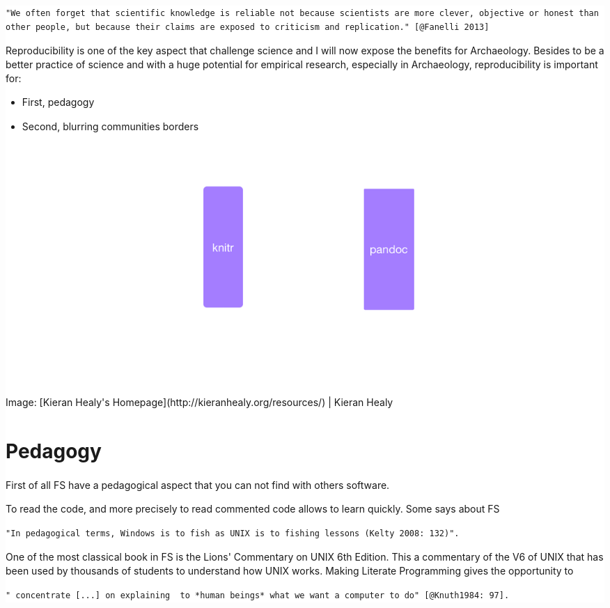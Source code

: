     "We often forget that scientific knowledge is reliable not because scientists are more clever, objective or honest than other people, but because their claims are exposed to criticism and replication." [@Fanelli 2013] 

Reproducibility is one of the key aspect that challenge science and I will now expose the benefits for Archaeology.  Besides  to  be a better practice of science and with a huge potential for empirical research, especially in Archaeology, reproducibility is important for:

  - First, pedagogy

  - Second, blurring communities borders 

![Reproducibility workflow with R, Knitr and Pandoc](Images/KieranHealy--workflow-wide-Inv.png)
<footer class="source">Image: [Kieran Healy's Homepage](http://kieranhealy.org/resources/) | Kieran Healy </footer>

# Pedagogy

First of all FS have a pedagogical aspect that you can not find with others software. 

To read the code, and more precisely to read commented code allows to learn quickly. Some says about FS 

    "In pedagogical terms, Windows is to fish as UNIX is to fishing lessons (Kelty 2008: 132)".

One of the most classical book in FS is the Lions' Commentary on UNIX 6th Edition. This a commentary of the V6 of UNIX that has been used by thousands of students to understand how UNIX works. Making Literate Programming gives the opportunity to  

    " concentrate [...] on explaining  to *human beings* what we want a computer to do" [@Knuth1984: 97].



[^PaperOrigin]: This paper is the output of a talk given during the session 10A "ArcheoFOSS: free/open source software and archaeological research, ten years later" of the [CAA 2015 "KEEP THE REVOLUTION GOING"](http://caaconference.org/). I am grateful to the organisers and to the particiapants for the comments in a nice and motivating athmosphere. The original paper, the slideshow and extra material are freely accessible. doi: [10.5281/zenodo.16596](http://dx.doi.org/10.5281/zenodo.16596).
[^FreeBeer]: See the definition of the [Free Sofware Foundation](https://fsf.org)
[^PowerOfKnowledge]: I refer to the expression of C. Kelty is his book, Two Bits [@Kelty2008]